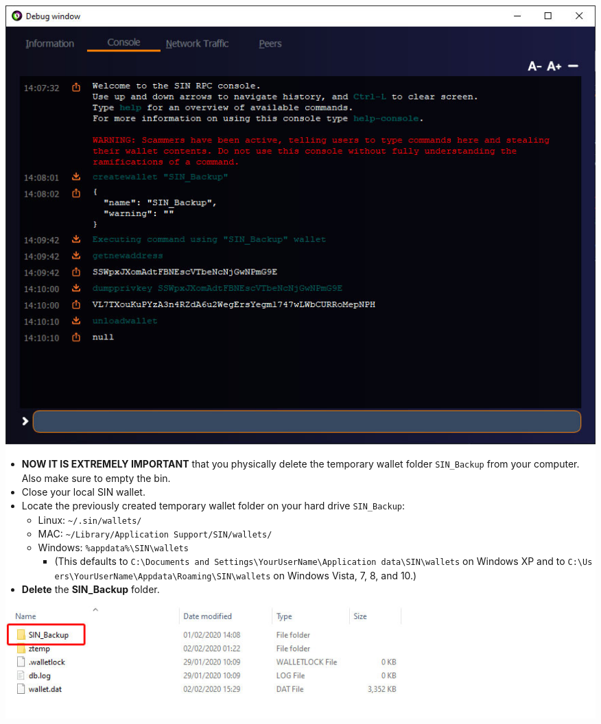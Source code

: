 ![Image-bkup-02](assets/infinitynode_setup_guide/img_bkup_addr_02.jpg)

* **NOW IT IS EXTREMELY IMPORTANT** that you physically delete the temporary wallet folder `SIN_Backup` from your computer. Also make sure to empty the bin.
* Close your local SIN wallet.
* Locate the previously created temporary wallet folder on your hard drive `SIN_Backup`:
  * Linux: `~/.sin/wallets/`
  * MAC: `~/Library/Application Support/SIN/wallets/`
  * Windows: `%appdata%\SIN\wallets`
     * (This defaults to `C:\Documents and Settings\YourUserName\Application data\SIN\wallets` on Windows XP and to `C:\Users\YourUserName\Appdata\Roaming\SIN\wallets` on Windows Vista, 7, 8, and 10.)
* **Delete** the **SIN_Backup** folder.

![Image-bkup-03](assets/infinitynode_setup_guide/img_bkup_addr_03.jpg)
